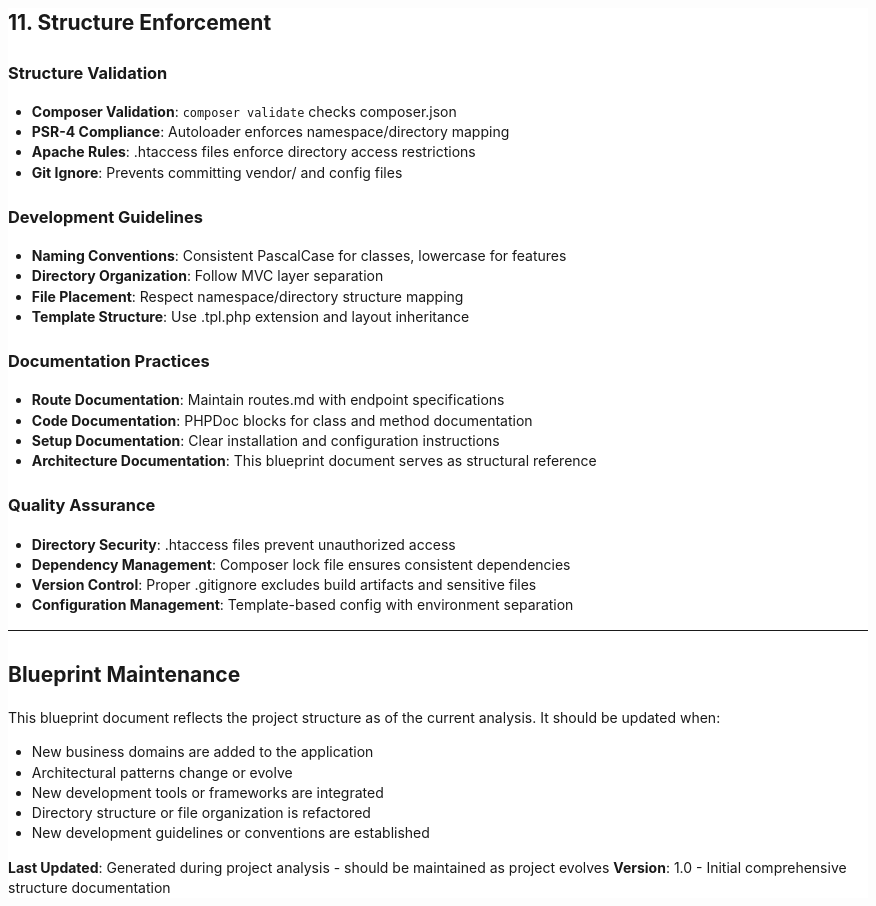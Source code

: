 ## 11. Structure Enforcement

### **Structure Validation**

- **Composer Validation**: `composer validate` checks composer.json
- **PSR-4 Compliance**: Autoloader enforces namespace/directory mapping
- **Apache Rules**: .htaccess files enforce directory access restrictions
- **Git Ignore**: Prevents committing vendor/ and config files

### **Development Guidelines**

- **Naming Conventions**: Consistent PascalCase for classes, lowercase for features
- **Directory Organization**: Follow MVC layer separation
- **File Placement**: Respect namespace/directory structure mapping
- **Template Structure**: Use .tpl.php extension and layout inheritance

### **Documentation Practices**

- **Route Documentation**: Maintain routes.md with endpoint specifications  
- **Code Documentation**: PHPDoc blocks for class and method documentation
- **Setup Documentation**: Clear installation and configuration instructions
- **Architecture Documentation**: This blueprint document serves as structural reference

### **Quality Assurance**

- **Directory Security**: .htaccess files prevent unauthorized access
- **Dependency Management**: Composer lock file ensures consistent dependencies
- **Version Control**: Proper .gitignore excludes build artifacts and sensitive files
- **Configuration Management**: Template-based config with environment separation

---

## Blueprint Maintenance

This blueprint document reflects the project structure as of the current analysis. It should be updated when:

- New business domains are added to the application
- Architectural patterns change or evolve  
- New development tools or frameworks are integrated
- Directory structure or file organization is refactored
- New development guidelines or conventions are established

**Last Updated**: Generated during project analysis - should be maintained as project evolves
**Version**: 1.0 - Initial comprehensive structure documentation
